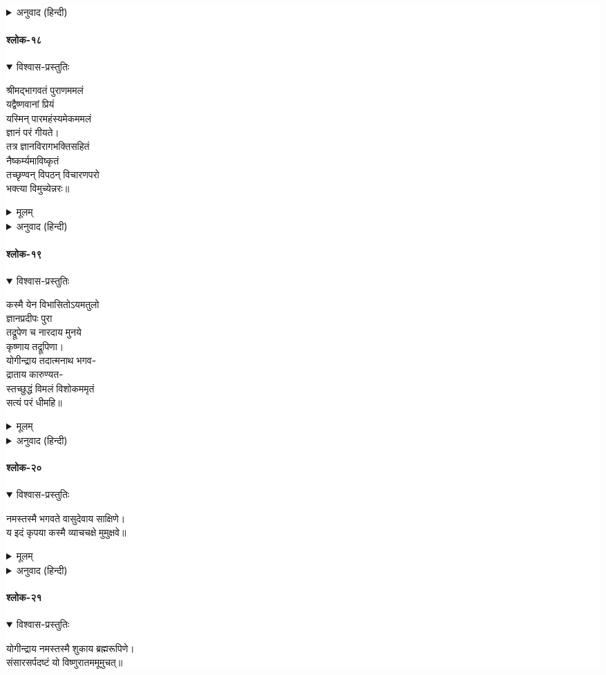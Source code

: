 <details><summary>अनुवाद (हिन्दी)</summary></details>

#### श्लोक-१८


<details open><summary>विश्वास-प्रस्तुतिः</summary>

श्रीमद‍्भागवतं पुराणममलं  
यद्वैष्णवानां प्रियं  
यस्मिन् पारमहंस्यमेकममलं  
ज्ञानं परं गीयते।  
तत्र ज्ञानविरागभक्तिसहितं  
नैष्कर्म्यमाविष्कृतं  
तच्छृण्वन् विपठन् विचारणपरो  
भक्त्या विमुच्येन्नरः॥
</details>

<details><summary>मूलम्</summary></details>

<details><summary>अनुवाद (हिन्दी)</summary></details>

#### श्लोक-१९


<details open><summary>विश्वास-प्रस्तुतिः</summary>

कस्मै येन विभासितोऽयमतुलो  
ज्ञानप्रदीपः पुरा  
तद‍‍्रूपेण च नारदाय मुनये  
कृष्णाय तद‍‍्रूपिणा।  
योगीन्द्राय तदात्मनाथ भगव-  
द्राताय कारुण्यत-  
स्तच्छुद्धं विमलं विशोकममृतं  
सत्यं परं धीमहि॥
</details>

<details><summary>मूलम्</summary></details>

<details><summary>अनुवाद (हिन्दी)</summary></details>

#### श्लोक-२०


<details open><summary>विश्वास-प्रस्तुतिः</summary>

नमस्तस्मै भगवते वासुदेवाय साक्षिणे।  
य इदं कृपया कस्मै व्याचचक्षे मुमुक्षवे॥
</details>

<details><summary>मूलम्</summary></details>

<details><summary>अनुवाद (हिन्दी)</summary></details>

#### श्लोक-२१


<details open><summary>विश्वास-प्रस्तुतिः</summary>

योगीन्द्राय नमस्तस्मै शुकाय ब्रह्मरूपिणे।  
संसारसर्पदष्टं यो विष्णुरातममूमुचत्॥
</details>
